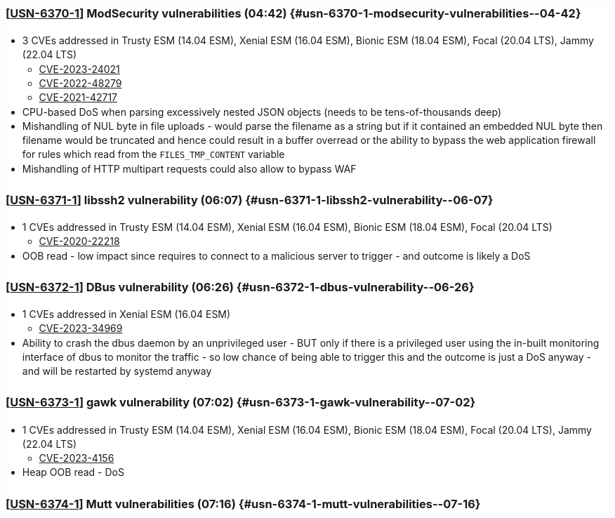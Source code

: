 
### [[USN-6370-1](https://ubuntu.com/security/notices/USN-6370-1)] ModSecurity vulnerabilities (04:42) {#usn-6370-1-modsecurity-vulnerabilities--04-42}

-   3 CVEs addressed in Trusty ESM (14.04 ESM), Xenial ESM (16.04 ESM), Bionic ESM (18.04 ESM), Focal (20.04 LTS), Jammy (22.04 LTS)
    -   [CVE-2023-24021](https://ubuntu.com/security/CVE-2023-24021) <!-- medium -->
    -   [CVE-2022-48279](https://ubuntu.com/security/CVE-2022-48279) <!-- medium -->
    -   [CVE-2021-42717](https://ubuntu.com/security/CVE-2021-42717) <!-- medium -->
-   CPU-based DoS when parsing excessively nested JSON objects (needs to be
    tens-of-thousands deep)
-   Mishandling of NUL byte in file uploads - would parse the filename as a string
    but if it contained an embedded NUL byte then filename would be truncated and
    hence could result in a buffer overread or the ability to bypass the web
    application firewall for rules which read from the `FILES_TMP_CONTENT` variable
-   Mishandling of HTTP multipart requests could also allow to bypass WAF


### [[USN-6371-1](https://ubuntu.com/security/notices/USN-6371-1)] libssh2 vulnerability (06:07) {#usn-6371-1-libssh2-vulnerability--06-07}

-   1 CVEs addressed in Trusty ESM (14.04 ESM), Xenial ESM (16.04 ESM), Bionic ESM (18.04 ESM), Focal (20.04 LTS)
    -   [CVE-2020-22218](https://ubuntu.com/security/CVE-2020-22218) <!-- medium -->
-   OOB read - low impact since requires to connect to a malicious server to
    trigger - and outcome is likely a DoS


### [[USN-6372-1](https://ubuntu.com/security/notices/USN-6372-1)] DBus vulnerability (06:26) {#usn-6372-1-dbus-vulnerability--06-26}

-   1 CVEs addressed in Xenial ESM (16.04 ESM)
    -   [CVE-2023-34969](https://ubuntu.com/security/CVE-2023-34969) <!-- low -->
-   Ability to crash the dbus daemon by an unprivileged user - BUT only if there
    is a privileged user using the in-built monitoring interface of dbus to
    monitor the traffic - so low chance of being able to trigger this and the
    outcome is just a DoS anyway - and will be restarted by systemd anyway


### [[USN-6373-1](https://ubuntu.com/security/notices/USN-6373-1)] gawk vulnerability (07:02) {#usn-6373-1-gawk-vulnerability--07-02}

-   1 CVEs addressed in Trusty ESM (14.04 ESM), Xenial ESM (16.04 ESM), Bionic ESM (18.04 ESM), Focal (20.04 LTS), Jammy (22.04 LTS)
    -   [CVE-2023-4156](https://ubuntu.com/security/CVE-2023-4156) <!-- medium -->
-   Heap OOB read - DoS


### [[USN-6374-1](https://ubuntu.com/security/notices/USN-6374-1)] Mutt vulnerabilities (07:16) {#usn-6374-1-mutt-vulnerabilities--07-16}
